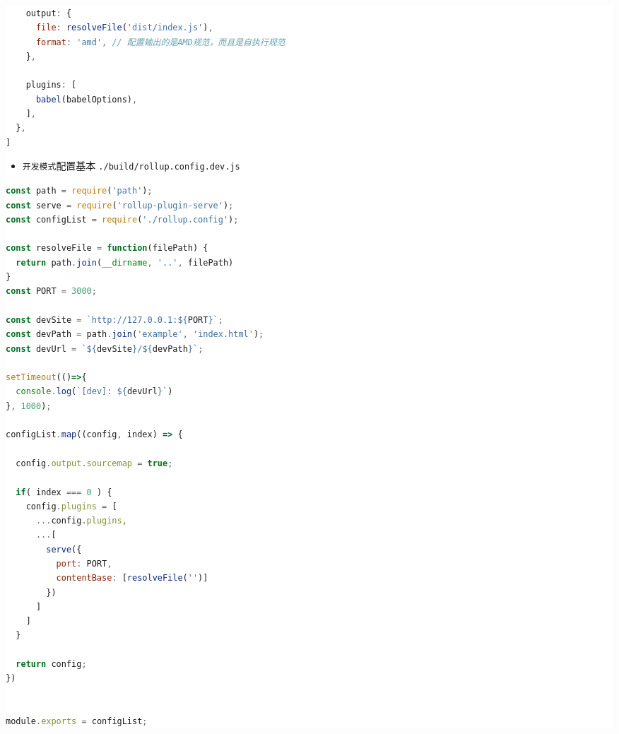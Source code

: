 ```js
    output: {
      file: resolveFile('dist/index.js'),
      format: 'amd', // 配置输出的是AMD规范，而且是自执行规范
    }, 
    
    plugins: [
      babel(babelOptions),
    ],
  },
]
```

- `开发模式`配置基本 `./build/rollup.config.dev.js`

```js
const path = require('path');
const serve = require('rollup-plugin-serve');
const configList = require('./rollup.config');

const resolveFile = function(filePath) {
  return path.join(__dirname, '..', filePath)
}
const PORT = 3000;

const devSite = `http://127.0.0.1:${PORT}`;
const devPath = path.join('example', 'index.html');
const devUrl = `${devSite}/${devPath}`;

setTimeout(()=>{
  console.log(`[dev]: ${devUrl}`)
}, 1000);

configList.map((config, index) => {

  config.output.sourcemap = true;

  if( index === 0 ) {
    config.plugins = [
      ...config.plugins,
      ...[
        serve({
          port: PORT,
          contentBase: [resolveFile('')]
        })
      ]
    ]
  }
  
  return config;
})


module.exports = configList;
```
